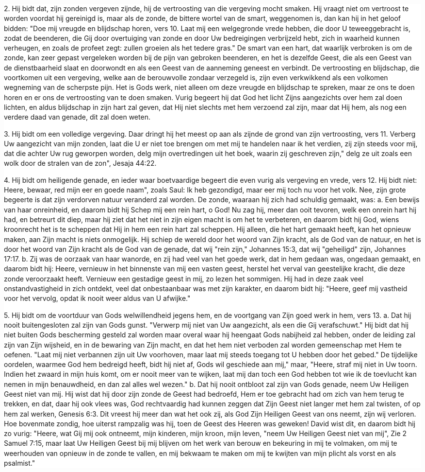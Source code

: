 2\. Hij bidt dat, zijn zonden vergeven zijnde, hij de vertroosting van die vergeving mocht smaken. Hij vraagt niet om vertroost te worden voordat hij gereinigd is, maar als de zonde, de bittere wortel van de smart, weggenomen is, dan kan hij in het geloof bidden: "Doe mij vreugde en blijdschap horen, vers 10. Laat mij een welgegronde vrede hebben, die door U teweeggebracht is, zodat de beenderen, die Gij door overtuiging van zonde en door Uw bedreigingen verbrijzeld hebt, zich in waarheid kunnen verheugen, en zoals de profeet zegt: zullen groeien als het tedere gras." De smart van een hart, dat waarlijk verbroken is om de zonde, kan zeer gepast vergeleken worden bij de pijn van gebroken beenderen, en het is dezelfde Geest, die als een Geest van de dienstbaarheid slaat en doorwondt en als een Geest van de aanneming geneest en verbindt. De vertroosting en blijdschap, die voortkomen uit een vergeving, welke aan de berouwvolle zondaar verzegeld is, zijn even verkwikkend als een volkomen wegneming van de scherpste pijn. Het is Gods werk, niet alleen om deze vreugde en blijdschap te spreken, maar ze ons te doen horen en er ons de vertroosting van te doen smaken. Vurig begeert hij dat God het licht Zijns aangezichts over hem zal doen lichten, en aldus blijdschap in zijn hart zal geven, dat Hij niet slechts met hem verzoend zal zijn, maar dat Hij hem, als nog een verdere daad van genade, dit zal doen weten.

3\. Hij bidt om een volledige vergeving. Daar dringt hij het meest op aan als zijnde de grond van zijn vertroosting, vers 11. Verberg Uw aangezicht van mijn zonden, laat die U er niet toe brengen om met mij te handelen naar ik het verdien, zij zijn steeds voor mij, dat die achter Uw rug geworpen worden, delg mijn overtredingen uit het boek, waarin zij geschreven zijn," delg ze uit zoals een wolk door de stralen van de zon", Jesaja 44:22.

4\. Hij bidt om heiligende genade, en ieder waar boetvaardige begeert die even vurig als vergeving en vrede, vers 12. Hij bidt niet: Heere, bewaar, red mijn eer en goede naam", zoals Saul: Ik heb gezondigd, maar eer mij toch nu voor het volk. Nee, zijn grote begeerte is dat zijn verdorven natuur veranderd zal worden. De zonde, waaraan hij zich had schuldig gemaakt, was: 
a. Een bewijs van haar onreinheid, en daarom bidt hij Schep mij een rein hart, o God! Nu zag hij, meer dan ooit tevoren, welk een onrein hart hij had, en betreurt dit diep, maar hij ziet dat het niet in zijn eigen macht is om het te verbeteren, en daarom bidt hij God, wiens kroonrecht het is te scheppen dat Hij in hem een rein hart zal scheppen. Hij alleen, die het hart gemaakt heeft, kan het opnieuw maken, aan Zijn macht is niets onmogelijk. Hij schiep de wereld door het woord van Zijn kracht, als de God van de natuur, en het is door het woord van Zijn kracht als de God van de genade, dat wij "rein zijn," Johannes 15:3, dat wij "geheiligd" zijn, Johannes 17:17.
b. Zij was de oorzaak van haar wanorde, en zij had veel van het goede werk, dat in hem gedaan was, ongedaan gemaakt, en daarom bidt hij: Heere, vernieuw in het binnenste van mij een vasten geest, herstel het verval van geestelijke kracht, die deze zonde veroorzaakt heeft. Vernieuw een gestadige geest in mij, zo lezen het sommigen. Hij had in deze zaak veel onstandvastigheid in zich ontdekt, veel dat onbestaanbaar was met zijn karakter, en daarom bidt hij: "Heere, geef mij vastheid voor het vervolg, opdat ik nooit weer aldus van U afwijke." 

5\. Hij bidt om de voortduur van Gods welwillendheid jegens hem, en de voortgang van Zijn goed werk in hem, vers 13.
a. Dat hij nooit buitengesloten zal zijn van Gods gunst. "Verwerp mij niet van Uw aangezicht, als een die Gij verafschuwt." Hij bidt dat hij niet buiten Gods bescherming gesteld zal worden maar overal waar hij heengaat Gods nabijheid zal hebben, onder de leiding zal zijn van Zijn wijsheid, en in de bewaring van Zijn macht, en dat het hem niet verboden zal worden gemeenschap met Hem te oefenen. "Laat mij niet verbannen zijn uit Uw voorhoven, maar laat mij steeds toegang tot U hebben door het gebed." De tijdelijke oordelen, waarmee God hem bedreigd heeft, bidt hij niet af, Gods wil geschiede aan mij," maar, "Heere, straf mij niet in Uw toorn. Indien het zwaard in mijn huis komt, om er nooit meer van te wijken, laat mij dan toch een God hebben tot wie ik de toevlucht kan nemen in mijn benauwdheid, en dan zal alles wel wezen." 
b. Dat hij nooit ontbloot zal zijn van Gods genade, neem Uw Heiligen Geest niet van mij. Hij wist dat hij door zijn zonde de Geest had bedroefd, Hem er toe gebracht had om zich van hem terug te trekken, en dat, daar hij ook vlees was, God rechtvaardig had kunnen zeggen dat Zijn Geest niet langer met hem zal twisten, of op hem zal werken, Genesis 6:3. Dit vreest hij meer dan wat het ook zij, als God Zijn Heiligen Geest van ons neemt, zijn wij verloren. Hoe bovenmate zondig, hoe uiterst rampzalig was hij, toen de Geest des Heeren was geweken! David wist dit, en daarom bidt hij zo vurig: "Heere, wat Gij mij ook ontneemt, mijn kinderen, mijn kroon, mijn leven, "neem Uw Heiligen Geest niet van mij", Zie 2 Samuel 7:15, maar laat Uw Heiligen Geest bij mij blijven om het werk van berouw en bekeuring in mij te volmaken, om mij te weerhouden van opnieuw in de zonde te vallen, en mij bekwaam te maken om mij te kwijten van mijn plicht als vorst en als psalmist." 
